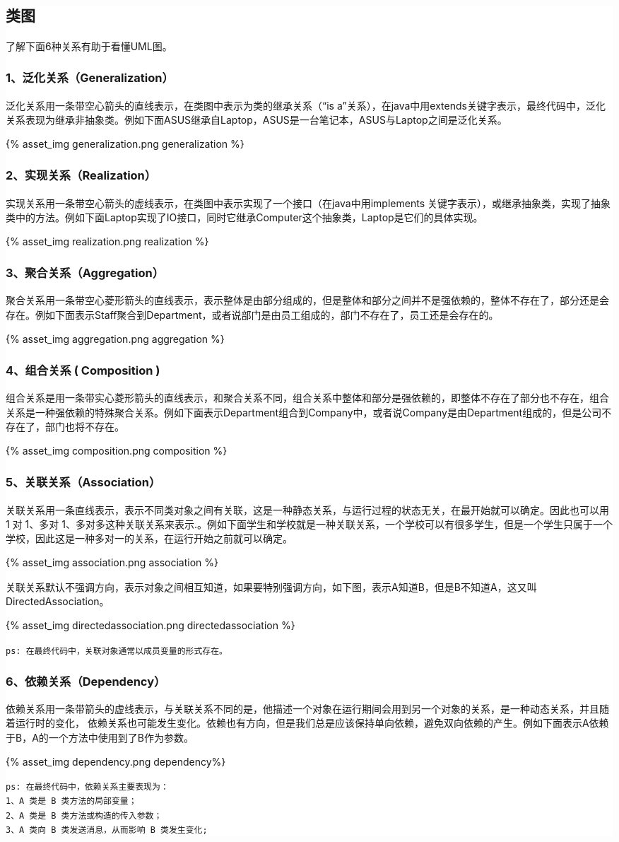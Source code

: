 ## 类图

了解下面6种关系有助于看懂UML图。

### 1、泛化关系（Generalization）

泛化关系用一条带空心箭头的直线表示，在类图中表示为类的继承关系（“is a”关系），在java中用extends关键字表示，最终代码中，泛化关系表现为继承非抽象类。例如下面ASUS继承自Laptop，ASUS是一台笔记本，ASUS与Laptop之间是泛化关系。

{% asset_img generalization.png generalization %}

### 2、实现关系（Realization）

实现关系用一条带空心箭头的虚线表示，在类图中表示实现了一个接口（在java中用implements 关键字表示），或继承抽象类，实现了抽象类中的方法。例如下面Laptop实现了IO接口，同时它继承Computer这个抽象类，Laptop是它们的具体实现。

{% asset_img realization.png realization %}

### 3、聚合关系（Aggregation）

聚合关系用一条带空心菱形箭头的直线表示，表示整体是由部分组成的，但是整体和部分之间并不是强依赖的，整体不存在了，部分还是会存在。例如下面表示Staff聚合到Department，或者说部门是由员工组成的，部门不存在了，员工还是会存在的。

{% asset_img aggregation.png aggregation %}

### 4、组合关系  ( Composition )

组合关系是用一条带实心菱形箭头的直线表示，和聚合关系不同，组合关系中整体和部分是强依赖的，即整体不存在了部分也不存在，组合关系是一种强依赖的特殊聚合关系。例如下面表示Department组合到Company中，或者说Company是由Department组成的，但是公司不存在了，部门也将不存在。

{% asset_img composition.png composition %}

### 5、关联关系（Association）

关联关系用一条直线表示，表示不同类对象之间有关联，这是一种静态关系，与运行过程的状态无关，在最开始就可以确定。因此也可以用 1 对 1、多对 1、多对多这种关联关系来表示.。例如下面学生和学校就是一种关联关系，一个学校可以有很多学生，但是一个学生只属于一个学校，因此这是一种多对一的关系，在运行开始之前就可以确定。

{% asset_img association.png association %}

关联关系默认不强调方向，表示对象之间相互知道，如果要特别强调方向，如下图，表示A知道B，但是B不知道A，这又叫DirectedAssociation。

{% asset_img directedassociation.png directedassociation %}

```
ps: 在最终代码中，关联对象通常以成员变量的形式存在。
```

### 6、依赖关系（Dependency）

依赖关系用一条带箭头的虚线表示，与关联关系不同的是，他描述一个对象在运行期间会用到另一个对象的关系，是一种动态关系，并且随着运行时的变化， 依赖关系也可能发生变化。依赖也有方向，但是我们总是应该保持单向依赖，避免双向依赖的产生。例如下面表示A依赖于B，A的一个方法中使用到了B作为参数。

{% asset_img dependency.png dependency%}

```
ps: 在最终代码中，依赖关系主要表现为：
1、A 类是 B 类方法的局部变量；
2、A 类是 B 类方法或构造的传入参数；
3、A 类向 B 类发送消息，从而影响 B 类发生变化;
```
